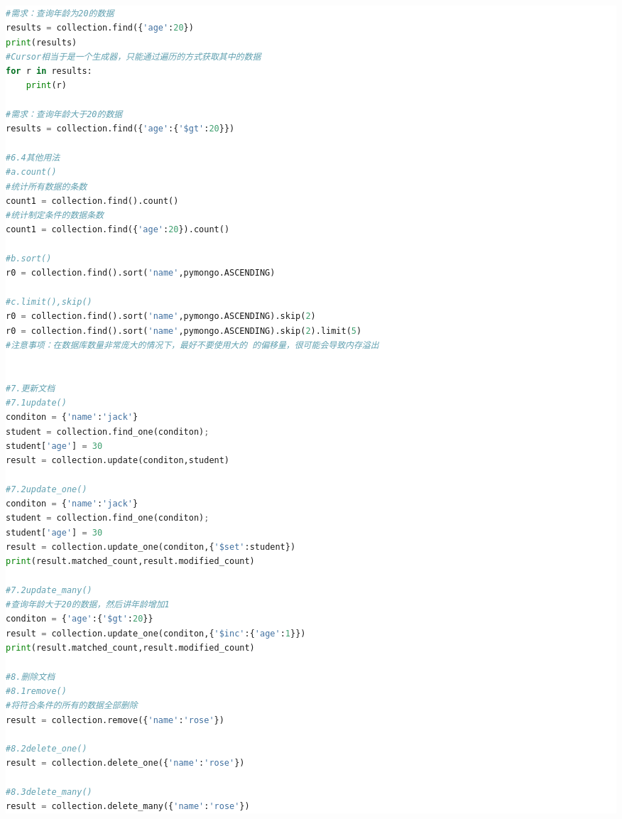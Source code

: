```python
#需求：查询年龄为20的数据
results = collection.find({'age':20})
print(results)
#Cursor相当于是一个生成器，只能通过遍历的方式获取其中的数据
for r in results:
    print(r)

#需求：查询年龄大于20的数据
results = collection.find({'age':{'$gt':20}})

#6.4其他用法
#a.count()
#统计所有数据的条数
count1 = collection.find().count()
#统计制定条件的数据条数
count1 = collection.find({'age':20}).count()

#b.sort()
r0 = collection.find().sort('name',pymongo.ASCENDING)

#c.limit(),skip()
r0 = collection.find().sort('name',pymongo.ASCENDING).skip(2)
r0 = collection.find().sort('name',pymongo.ASCENDING).skip(2).limit(5)
#注意事项：在数据库数量非常庞大的情况下，最好不要使用大的 的偏移量，很可能会导致内存溢出


#7.更新文档
#7.1update()
conditon = {'name':'jack'}
student = collection.find_one(conditon);
student['age'] = 30
result = collection.update(conditon,student)

#7.2update_one()
conditon = {'name':'jack'}
student = collection.find_one(conditon);
student['age'] = 30
result = collection.update_one(conditon,{'$set':student})
print(result.matched_count,result.modified_count)

#7.2update_many()
#查询年龄大于20的数据，然后讲年龄增加1
conditon = {'age':{'$gt':20}}
result = collection.update_one(conditon,{'$inc':{'age':1}})
print(result.matched_count,result.modified_count)

#8.删除文档
#8.1remove()
#将符合条件的所有的数据全部删除
result = collection.remove({'name':'rose'})

#8.2delete_one()
result = collection.delete_one({'name':'rose'})

#8.3delete_many()
result = collection.delete_many({'name':'rose'})
```







